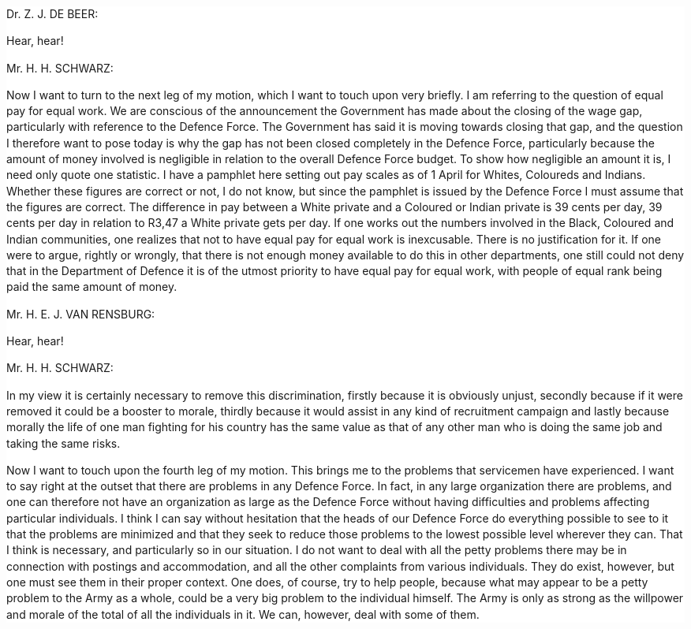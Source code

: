 </speech>

<speech by="#de_beer">

<from>Dr. <person refersTo="hansard_za">Z. J. DE BEER</person>:</from>

<p>Hear, hear!</p>

</speech>

<speech by="#schwarz">

<from>Mr. <person refersTo="hansard_za">H. H. SCHWARZ</person>:</from>

<p>Now I want to turn to the next leg of my motion, which I want to touch upon very briefly. I am referring to the question of equal pay for equal work. We are conscious of the announcement the Government has made about the closing of the wage gap, particularly with reference to the Defence Force. The Government has said it is moving towards closing that gap, and the question I therefore want to pose today is why the gap has not been closed completely in the Defence Force, particularly because the amount of money involved is negligible in relation to the overall Defence Force budget. To show how negligible an amount it is, I need only quote one statistic. I have a pamphlet here setting out pay scales as of 1 April for Whites, Coloureds and Indians. Whether these figures are correct or not, I do not know, but since the pamphlet is issued by the Defence Force I must assume that the figures are correct. The difference in pay between a White private and a Coloured or Indian private is 39 cents per day, 39 cents per day in relation to R3,47 a White private gets per day. If one works out the numbers involved in the Black, Coloured and Indian communities, one realizes that not to have equal pay for equal work is inexcusable. There is no justification for it. If one were to argue, rightly or wrongly, that there is not enough money available to do this in other departments, one still could not deny that in the Department of Defence it is of the utmost <span class="col_1713-1714" refersTo="page_0878"/>priority to have equal pay for equal work, with people of equal rank being paid the same amount of money.</p>

</speech>

<speech by="#van_rensburg">

<from>Mr. <person refersTo="hansard_za">H. E. J. VAN RENSBURG</person>:</from>

<p>Hear, hear!</p>

</speech>

<speech by="#schwarz">

<from>Mr. <person refersTo="hansard_za">H. H. SCHWARZ</person>:</from>

<p>In my view it is certainly necessary to remove this discrimination, firstly because it is obviously unjust, secondly because if it were removed it could be a booster to morale, thirdly because it would assist in any kind of recruitment campaign and lastly because morally the life of one man fighting for his country has the same value as that of any other man who is doing the same job and taking the same risks.</p>

<p>Now I want to touch upon the fourth leg of my motion. This brings me to the problems that servicemen have experienced. I want to say right at the outset that there are problems in any Defence Force. In fact, in any large organization there are problems, and one can therefore not have an organization as large as the Defence Force without having difficulties and problems affecting particular individuals. I think I can say without hesitation that the heads of our Defence Force do everything possible to see to it that the problems are minimized and that they seek to reduce those problems to the lowest possible level wherever they can. That I think is necessary, and particularly so in our situation. I do not want to deal with all the petty problems there may be in connection with postings and accommodation, and all the other complaints from various individuals. They do exist, however, but one must see them in their proper context. One does, of course, try to help people, because what may appear to be a petty problem to the Army as a whole, could be a very big problem to the individual himself. The Army is only as strong as the willpower and morale of the total of all the individuals in it. We can, however, deal with some of them.</p>
